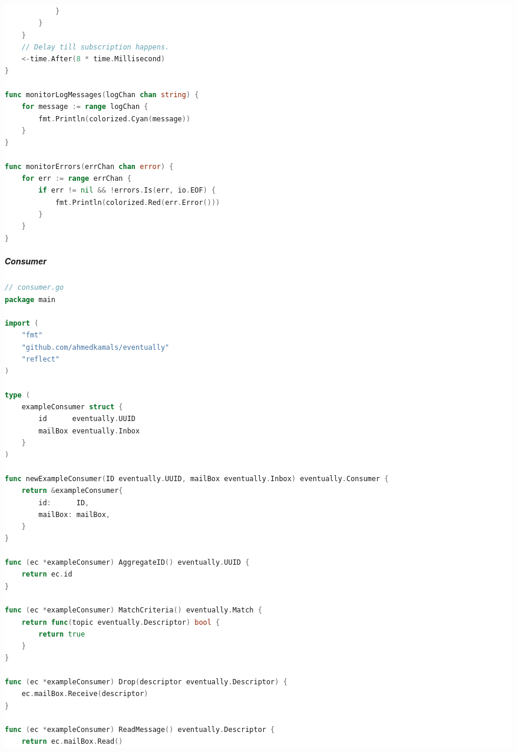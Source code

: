 ```go
			}
		}
	}
	// Delay till subscription happens.
	<-time.After(8 * time.Millisecond)
}

func monitorLogMessages(logChan chan string) {
	for message := range logChan {
		fmt.Println(colorized.Cyan(message))
	}
}

func monitorErrors(errChan chan error) {
	for err := range errChan {
		if err != nil && !errors.Is(err, io.EOF) {
			fmt.Println(colorized.Red(err.Error()))
		}
	}
}
```

##### Consumer

```go
// consumer.go
package main

import (
	"fmt"
	"github.com/ahmedkamals/eventually"
	"reflect"
)

type (
	exampleConsumer struct {
		id      eventually.UUID
		mailBox eventually.Inbox
	}
)

func newExampleConsumer(ID eventually.UUID, mailBox eventually.Inbox) eventually.Consumer {
	return &exampleConsumer{
		id:      ID,
		mailBox: mailBox,
	}
}

func (ec *exampleConsumer) AggregateID() eventually.UUID {
	return ec.id
}

func (ec *exampleConsumer) MatchCriteria() eventually.Match {
	return func(topic eventually.Descriptor) bool {
		return true
	}
}

func (ec *exampleConsumer) Drop(descriptor eventually.Descriptor) {
	ec.mailBox.Receive(descriptor)
}

func (ec *exampleConsumer) ReadMessage() eventually.Descriptor {
	return ec.mailBox.Read()
```